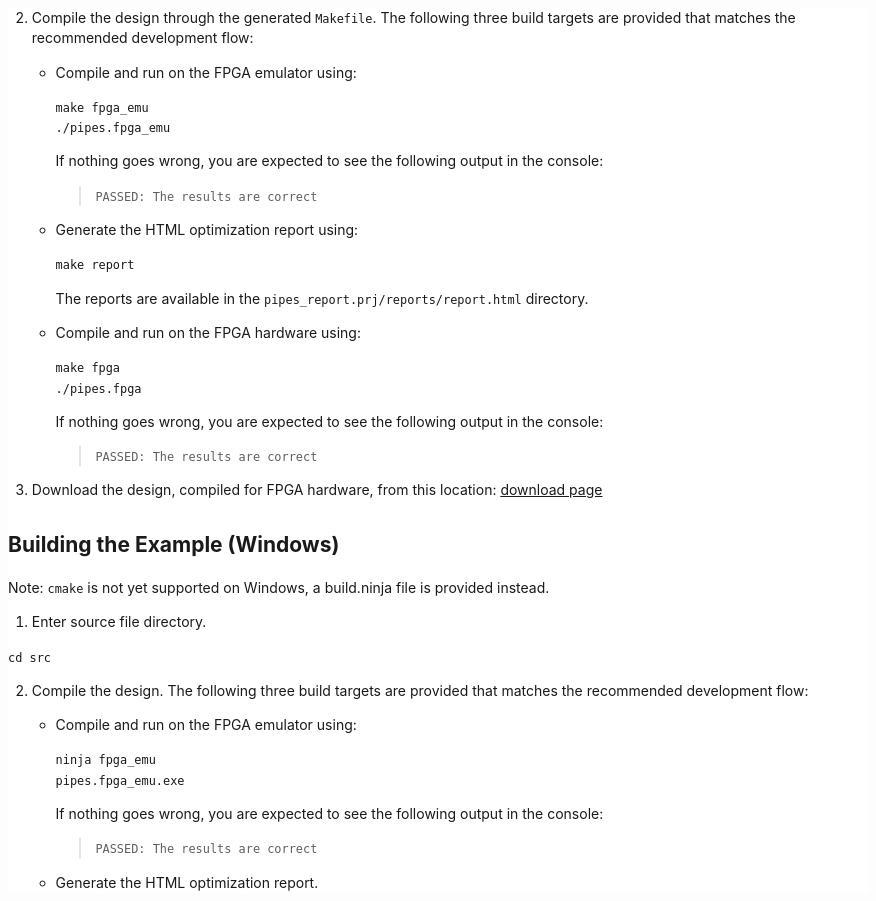 2. Compile the design through the generated `Makefile`. The following three build targets are provided that matches the recommended development flow:
   * Compile and run on the FPGA emulator using:

      ```
      make fpga_emu
      ./pipes.fpga_emu
      ```

      If nothing goes wrong, you are expected to see the following output in the console:
      > `PASSED: The results are correct`

   * Generate the HTML optimization report using:

     ```
     make report
     ```

     The reports are  available in the `pipes_report.prj/reports/report.html` directory.

   * Compile and run on the FPGA hardware using:

     ```
     make fpga
     ./pipes.fpga
     ```

     If nothing goes wrong, you are expected to see the following output in the console:
     > `PASSED: The results are correct`

3. Download the design, compiled for FPGA hardware, from this location: [download page](https://www.intel.com/content/www/us/en/programmable/products/design-software/high-level-design/one-api-for-fpga-support.html)



## Building the Example (Windows)

Note: `cmake` is not yet supported on Windows, a build.ninja file is provided instead. 

1. Enter source file directory.

```
cd src
```

2. Compile the design. The following three build targets are provided that matches the recommended development flow:
   * Compile and run on the FPGA emulator using:

      ```
      ninja fpga_emu
      pipes.fpga_emu.exe
      ```

      If nothing goes wrong, you are expected to see the following output in the console:
      > `PASSED: The results are correct`

   * Generate the HTML optimization report.
